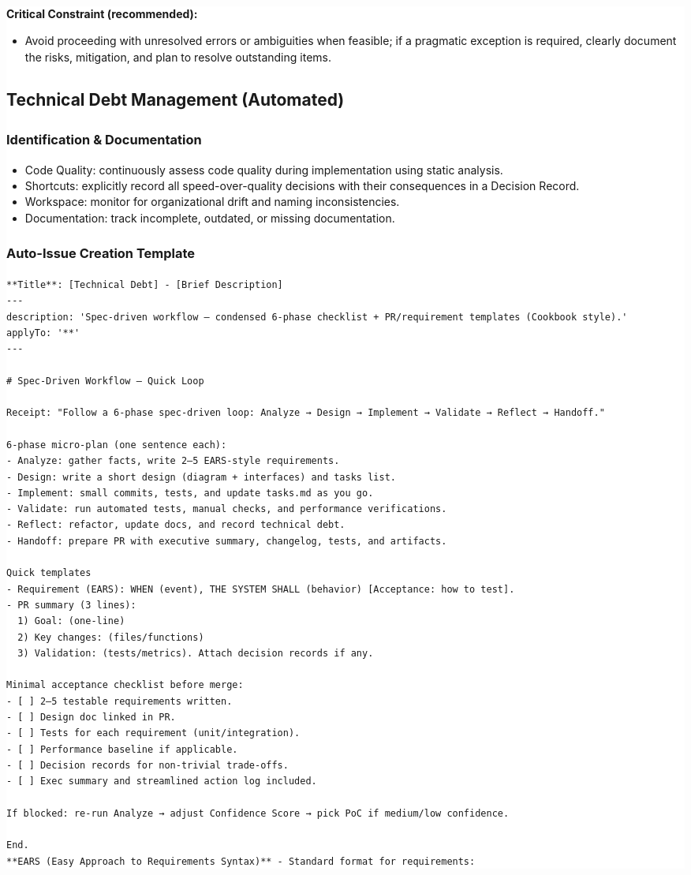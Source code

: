 **Critical Constraint (recommended):**

- Avoid proceeding with unresolved errors or ambiguities when feasible; if a
  pragmatic exception is required, clearly document the risks, mitigation, and
  plan to resolve outstanding items.

## Technical Debt Management (Automated)

### Identification & Documentation

- Code Quality: continuously assess code quality during implementation using
  static analysis.
- Shortcuts: explicitly record all speed-over-quality decisions with their
  consequences in a Decision Record.
- Workspace: monitor for organizational drift and naming inconsistencies.
- Documentation: track incomplete, outdated, or missing documentation.

### Auto-Issue Creation Template

```text
**Title**: [Technical Debt] - [Brief Description]
---
description: 'Spec-driven workflow — condensed 6-phase checklist + PR/requirement templates (Cookbook style).'
applyTo: '**'
---

# Spec-Driven Workflow — Quick Loop

Receipt: "Follow a 6-phase spec-driven loop: Analyze → Design → Implement → Validate → Reflect → Handoff."

6-phase micro-plan (one sentence each):
- Analyze: gather facts, write 2–5 EARS-style requirements.
- Design: write a short design (diagram + interfaces) and tasks list.
- Implement: small commits, tests, and update tasks.md as you go.
- Validate: run automated tests, manual checks, and performance verifications.
- Reflect: refactor, update docs, and record technical debt.
- Handoff: prepare PR with executive summary, changelog, tests, and artifacts.

Quick templates
- Requirement (EARS): WHEN (event), THE SYSTEM SHALL (behavior) [Acceptance: how to test].
- PR summary (3 lines):
  1) Goal: (one-line)
  2) Key changes: (files/functions)
  3) Validation: (tests/metrics). Attach decision records if any.

Minimal acceptance checklist before merge:
- [ ] 2–5 testable requirements written.
- [ ] Design doc linked in PR.
- [ ] Tests for each requirement (unit/integration).
- [ ] Performance baseline if applicable.
- [ ] Decision records for non-trivial trade-offs.
- [ ] Exec summary and streamlined action log included.

If blocked: re-run Analyze → adjust Confidence Score → pick PoC if medium/low confidence.

End.
**EARS (Easy Approach to Requirements Syntax)** - Standard format for requirements:
